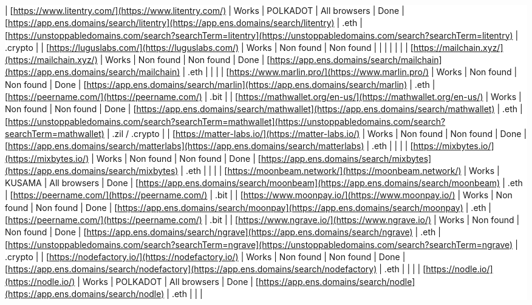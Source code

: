 | [https://www.litentry.com/](https://www.litentry.com/)                                                   | Works  | POLKADOT                | All browsers                       | Done         | [https://app.ens.domains/search/litentry](https://app.ens.domains/search/litentry)                                                 | .eth           | [https://unstoppabledomains.com/search?searchTerm=litentry](https://unstoppabledomains.com/search?searchTerm=litentry)           | .crypto           |
| [https://luguslabs.com/](https://luguslabs.com/)                                                         | Works  | Non found               | Non found                          |              |                                                                                                                                    |                |                                                                                                                                  |                   |
| [https://mailchain.xyz/](https://mailchain.xyz/)                                                         | Works  | Non found               | Non found                          | Done         | [https://app.ens.domains/search/mailchain](https://app.ens.domains/search/mailchain)                                               | .eth           |                                                                                                                                  |                   |
| [https://www.marlin.pro/](https://www.marlin.pro/)                                                       | Works  | Non found               | Non found                          | Done         | [https://app.ens.domains/search/marlin](https://app.ens.domains/search/marlin)                                                     | .eth           | [https://peername.com/](https://peername.com/)                                                                                   | .bit              |
| [https://mathwallet.org/en-us/](https://mathwallet.org/en-us/)                                           | Works  | Non found               | Non found                          | Done         | [https://app.ens.domains/search/mathwallet](https://app.ens.domains/search/mathwallet)                                             | .eth           | [https://unstoppabledomains.com/search?searchTerm=mathwallet](https://unstoppabledomains.com/search?searchTerm=mathwallet)       | .zil / .crypto    |
| [https://matter-labs.io/](https://matter-labs.io/)                                                       | Works  | Non found               | Non found                          | Done         | [https://app.ens.domains/search/matterlabs](https://app.ens.domains/search/matterlabs)                                             | .eth           |                                                                                                                                  |                   |
| [https://mixbytes.io/](https://mixbytes.io/)                                                             | Works  | Non found               | Non found                          | Done         | [https://app.ens.domains/search/mixbytes](https://app.ens.domains/search/mixbytes)                                                 | .eth           |                                                                                                                                  |                   |
| [https://moonbeam.network/](https://moonbeam.network/)                                                   | Works  | KUSAMA                  | All browsers                       | Done         | [https://app.ens.domains/search/moonbeam](https://app.ens.domains/search/moonbeam)                                                 | .eth           | [https://peername.com/](https://peername.com/)                                                                                   | .bit              |
| [https://www.moonpay.io/](https://www.moonpay.io/)                                                       | Works  | Non found               | Non found                          | Done         | [https://app.ens.domains/search/moonpay](https://app.ens.domains/search/moonpay)                                                   | .eth           | [https://peername.com/](https://peername.com/)                                                                                   | .bit              |
| [https://www.ngrave.io/](https://www.ngrave.io/)                                                         | Works  | Non found               | Non found                          | Done         | [https://app.ens.domains/search/ngrave](https://app.ens.domains/search/ngrave)                                                     | .eth           | [https://unstoppabledomains.com/search?searchTerm=ngrave](https://unstoppabledomains.com/search?searchTerm=ngrave)               | .crypto           |
| [https://nodefactory.io/](https://nodefactory.io/)                                                       | Works  | Non found               | Non found                          | Done         | [https://app.ens.domains/search/nodefactory](https://app.ens.domains/search/nodefactory)                                           | .eth           |                                                                                                                                  |                   |
| [https://nodle.io/](https://nodle.io/)                                                                   | Works  | POLKADOT                | All browsers                       | Done         | [https://app.ens.domains/search/nodle](https://app.ens.domains/search/nodle)                                                       | .eth           |                                                                                                                                  |                   |